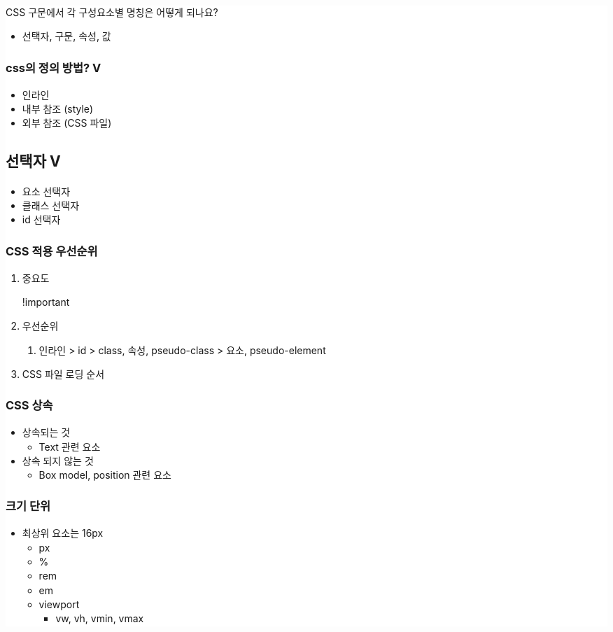   ```
```

CSS 구문에서 각 구성요소별 명칭은 어떻게 되나요?

* 선택자, 구문, 속성, 값



### css의 정의 방법? V

* 인라인
* 내부 참조 (style)
* 외부 참조 (CSS 파일)





## 선택자 V



* 요소 선택자
* 클래스 선택자
* id 선택자



### CSS 적용 우선순위

1. 중요도

   !important

2. 우선순위
   1. 인라인 > id > class, 속성, pseudo-class > 요소, pseudo-element
   
3. CSS 파일 로딩 순서



### CSS 상속

* 상속되는 것
  * Text 관련 요소
* 상속 되지 않는 것
  * Box model, position 관련 요소



### 크기 단위

* 최상위 요소는 16px
  * px
  * %
  * rem
  * em
  * viewport
    * vw, vh, vmin, vmax
